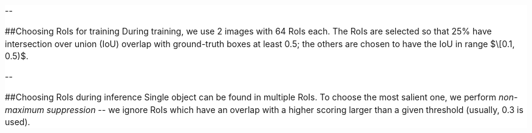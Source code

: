--

##Choosing RoIs for training
During training, we use $2$ images with $64$ RoIs each. The RoIs are selected
so that $25\%$ have intersection over union (IoU) overlap with ground-truth
boxes at least 0.5; the others are chosen to have the IoU in range $\[0.1, 0.5)$.

--

##Choosing RoIs during inference
Single object can be found in multiple RoIs. To choose the most salient one,
we perform _non-maximum suppression_ -- we ignore RoIs which have an overlap
with a higher scoring larger than a given threshold (usually, 0.3 is used).
